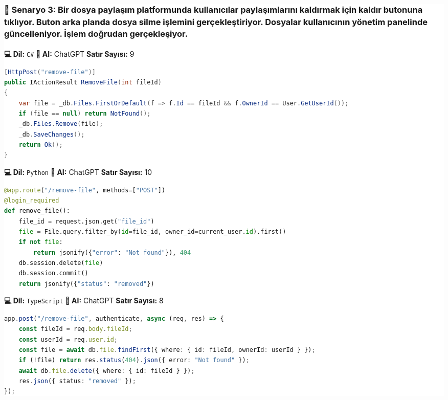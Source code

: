 

### 🧪 Senaryo 3: Bir dosya paylaşım platformunda kullanıcılar paylaşımlarını kaldırmak için kaldır butonuna tıklıyor. Buton arka planda dosya silme işlemini gerçekleştiriyor. Dosyalar kullanıcının yönetim panelinde güncelleniyor. İşlem doğrudan gerçekleşiyor.

**💻 Dil:** `C#`
**🤖 AI:** ChatGPT
**Satır Sayısı:** 9


```csharp
[HttpPost("remove-file")]
public IActionResult RemoveFile(int fileId)
{
    var file = _db.Files.FirstOrDefault(f => f.Id == fileId && f.OwnerId == User.GetUserId());
    if (file == null) return NotFound();
    _db.Files.Remove(file);
    _db.SaveChanges();
    return Ok();
}
```



**💻 Dil:** `Python`
**🤖 AI:** ChatGPT
**Satır Sayısı:** 10


```python
@app.route("/remove-file", methods=["POST"])
@login_required
def remove_file():
    file_id = request.json.get("file_id")
    file = File.query.filter_by(id=file_id, owner_id=current_user.id).first()
    if not file:
        return jsonify({"error": "Not found"}), 404
    db.session.delete(file)
    db.session.commit()
    return jsonify({"status": "removed"})
```



**💻 Dil:** `TypeScript`
**🤖 AI:** ChatGPT
**Satır Sayısı:** 8


```typescript
app.post("/remove-file", authenticate, async (req, res) => {
    const fileId = req.body.fileId;
    const userId = req.user.id;
    const file = await db.file.findFirst({ where: { id: fileId, ownerId: userId } });
    if (!file) return res.status(404).json({ error: "Not found" });
    await db.file.delete({ where: { id: fileId } });
    res.json({ status: "removed" });
});
```
